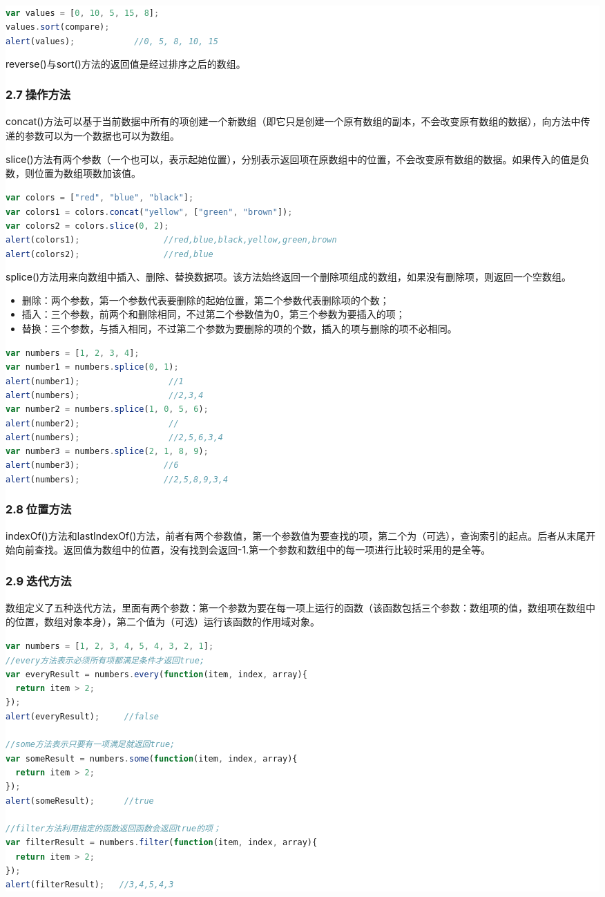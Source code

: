 ``` javascript
var values = [0, 10, 5, 15, 8];
values.sort(compare);
alert(values);            //0, 5, 8, 10, 15
```
reverse()与sort()方法的返回值是经过排序之后的数组。

### 2.7 操作方法

concat()方法可以基于当前数据中所有的项创建一个新数组（即它只是创建一个原有数组的副本，不会改变原有数组的数据），向方法中传递的参数可以为一个数据也可以为数组。

slice()方法有两个参数（一个也可以，表示起始位置），分别表示返回项在原数组中的位置，不会改变原有数组的数据。如果传入的值是负数，则位置为数组项数加该值。

``` javascript
var colors = ["red", "blue", "black"];
var colors1 = colors.concat("yellow", ["green", "brown"]);
var colors2 = colors.slice(0, 2);
alert(colors1);                 //red,blue,black,yellow,green,brown
alert(colors2);                 //red,blue
```

splice()方法用来向数组中插入、删除、替换数据项。该方法始终返回一个删除项组成的数组，如果没有删除项，则返回一个空数组。
- 删除：两个参数，第一个参数代表要删除的起始位置，第二个参数代表删除项的个数；
- 插入：三个参数，前两个和删除相同，不过第二个参数值为0，第三个参数为要插入的项；
- 替换：三个参数，与插入相同，不过第二个参数为要删除的项的个数，插入的项与删除的项不必相同。

``` javascript
var numbers = [1, 2, 3, 4];
var number1 = numbers.splice(0, 1);
alert(number1);                  //1
alert(numbers);                  //2,3,4
var number2 = numbers.splice(1, 0, 5, 6);
alert(number2);                  //
alert(numbers);                  //2,5,6,3,4
var number3 = numbers.splice(2, 1, 8, 9);
alert(number3);                 //6
alert(numbers);                 //2,5,8,9,3,4
```

### 2.8 位置方法

indexOf()方法和lastIndexOf()方法，前者有两个参数值，第一个参数值为要查找的项，第二个为（可选），查询索引的起点。后者从末尾开始向前查找。返回值为数组中的位置，没有找到会返回-1.第一个参数和数组中的每一项进行比较时采用的是全等。

### 2.9 迭代方法

数组定义了五种迭代方法，里面有两个参数：第一个参数为要在每一项上运行的函数（该函数包括三个参数：数组项的值，数组项在数组中的位置，数组对象本身），第二个值为（可选）运行该函数的作用域对象。

``` javascript
var numbers = [1, 2, 3, 4, 5, 4, 3, 2, 1];
//every方法表示必须所有项都满足条件才返回true;
var everyResult = numbers.every(function(item, index, array){
  return item > 2;
});
alert(everyResult);     //false     

//some方法表示只要有一项满足就返回true;
var someResult = numbers.some(function(item, index, array){
  return item > 2;
});
alert(someResult);      //true

//filter方法利用指定的函数返回函数会返回true的项；
var filterResult = numbers.filter(function(item, index, array){
  return item > 2;
});
alert(filterResult);   //3,4,5,4,3

```